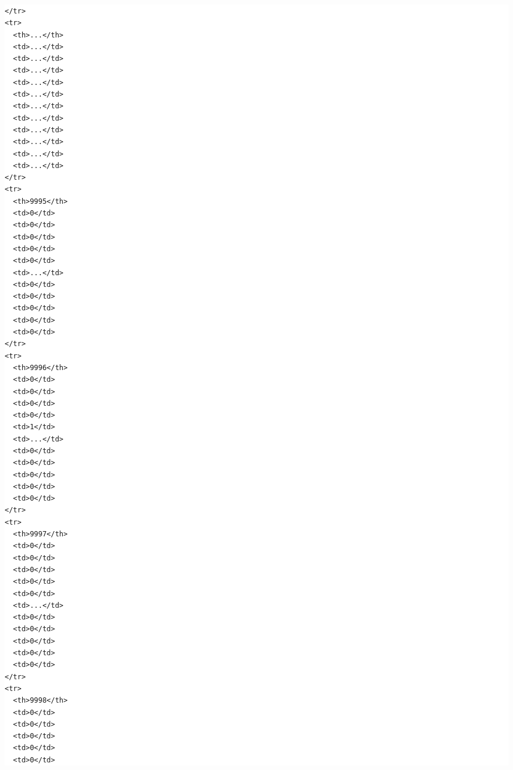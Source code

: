    </tr>
    <tr>
      <th>...</th>
      <td>...</td>
      <td>...</td>
      <td>...</td>
      <td>...</td>
      <td>...</td>
      <td>...</td>
      <td>...</td>
      <td>...</td>
      <td>...</td>
      <td>...</td>
      <td>...</td>
    </tr>
    <tr>
      <th>9995</th>
      <td>0</td>
      <td>0</td>
      <td>0</td>
      <td>0</td>
      <td>0</td>
      <td>...</td>
      <td>0</td>
      <td>0</td>
      <td>0</td>
      <td>0</td>
      <td>0</td>
    </tr>
    <tr>
      <th>9996</th>
      <td>0</td>
      <td>0</td>
      <td>0</td>
      <td>0</td>
      <td>1</td>
      <td>...</td>
      <td>0</td>
      <td>0</td>
      <td>0</td>
      <td>0</td>
      <td>0</td>
    </tr>
    <tr>
      <th>9997</th>
      <td>0</td>
      <td>0</td>
      <td>0</td>
      <td>0</td>
      <td>0</td>
      <td>...</td>
      <td>0</td>
      <td>0</td>
      <td>0</td>
      <td>0</td>
      <td>0</td>
    </tr>
    <tr>
      <th>9998</th>
      <td>0</td>
      <td>0</td>
      <td>0</td>
      <td>0</td>
      <td>0</td>